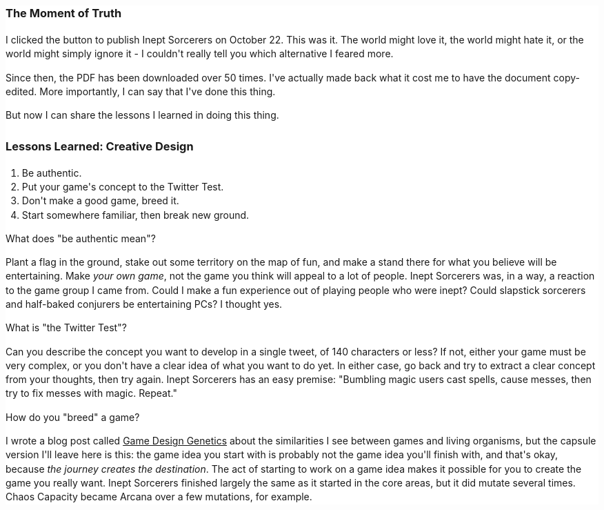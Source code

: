 ### The Moment of Truth

I clicked the button to publish Inept Sorcerers on October 22.
This was it. The world might love it, the world might hate it,
or the world might simply ignore it - I couldn't really tell you
which alternative I feared more.

Since then, the PDF has been downloaded over 50 times.
I've actually made back what it cost me to have the document
copy-edited.
More importantly, I can say that I've done this thing.

But now I can share the lessons I learned in doing this thing.

### Lessons Learned: Creative Design

1. Be authentic.
2. Put your game's concept to the Twitter Test.
3. Don't make a good game, breed it.
4. Start somewhere familiar, then break new ground.

What does "be authentic mean"?

Plant a flag in the ground, stake out some territory on the map of fun,
and make a stand there for what you believe will be entertaining.
Make _your own game_, not the game you think will appeal to a lot of people.
Inept Sorcerers was, in a way, a reaction to the game group
I came from.
Could I make a fun experience out of playing people who were inept?
Could slapstick sorcerers and half-baked conjurers be entertaining PCs?
I thought yes.

What is "the Twitter Test"?

Can you describe the concept you want to develop in a single tweet,
of 140 characters or less?
If not, either your game must be very complex,
or you don't have a clear idea of what you want to do yet.
In either case, go back and try to extract a clear concept from your thoughts,
then try again.
Inept Sorcerers has an easy premise:
"Bumbling magic users cast spells, cause messes, then try to fix messes with magic. Repeat."

How do you "breed" a game?

I wrote a blog post called
[Game Design Genetics](/blog/2015-09-29-game-design-genetics.html)
about the similarities I see between games and living organisms,
but the capsule version I'll leave here is this:
the game idea you start with is probably not the game idea you'll finish with,
and that's okay, because _the journey creates the destination_.
The act of starting to work on a game idea makes it possible for you
to create the game you really want.
Inept Sorcerers finished largely the same as it started in the
core areas, but it did mutate several times.
Chaos Capacity became Arcana over a few mutations, for example.
